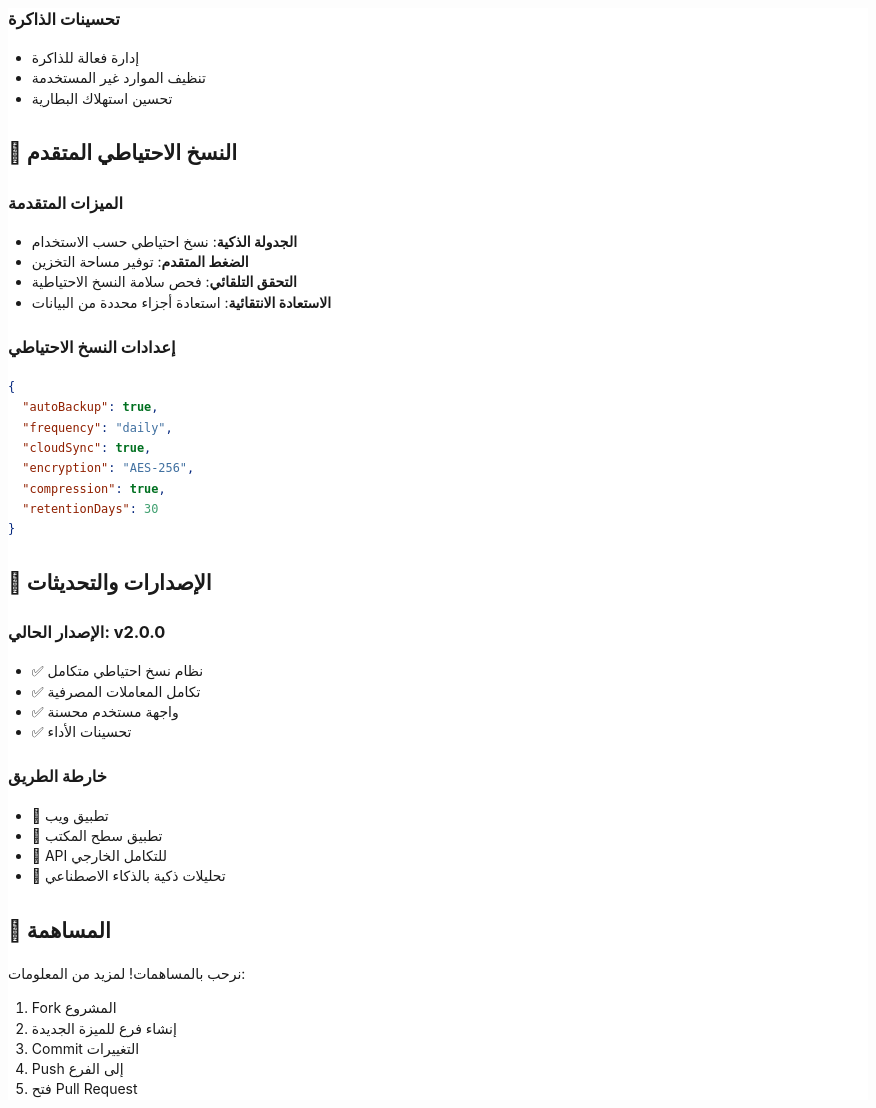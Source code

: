 ### تحسينات الذاكرة
- إدارة فعالة للذاكرة
- تنظيف الموارد غير المستخدمة
- تحسين استهلاك البطارية

## 🔄 النسخ الاحتياطي المتقدم

### الميزات المتقدمة
- **الجدولة الذكية**: نسخ احتياطي حسب الاستخدام
- **الضغط المتقدم**: توفير مساحة التخزين
- **التحقق التلقائي**: فحص سلامة النسخ الاحتياطية
- **الاستعادة الانتقائية**: استعادة أجزاء محددة من البيانات

### إعدادات النسخ الاحتياطي
```json
{
  "autoBackup": true,
  "frequency": "daily",
  "cloudSync": true,
  "encryption": "AES-256",
  "compression": true,
  "retentionDays": 30
}
```

## 🚀 الإصدارات والتحديثات

### الإصدار الحالي: v2.0.0
- ✅ نظام نسخ احتياطي متكامل
- ✅ تكامل المعاملات المصرفية
- ✅ واجهة مستخدم محسنة
- ✅ تحسينات الأداء

### خارطة الطريق
- 🔄 تطبيق ويب
- 🔄 تطبيق سطح المكتب
- 🔄 API للتكامل الخارجي
- 🔄 تحليلات ذكية بالذكاء الاصطناعي

## 🤝 المساهمة

نرحب بالمساهمات! لمزيد من المعلومات:

1. Fork المشروع
2. إنشاء فرع للميزة الجديدة
3. Commit التغييرات
4. Push إلى الفرع
5. فتح Pull Request
